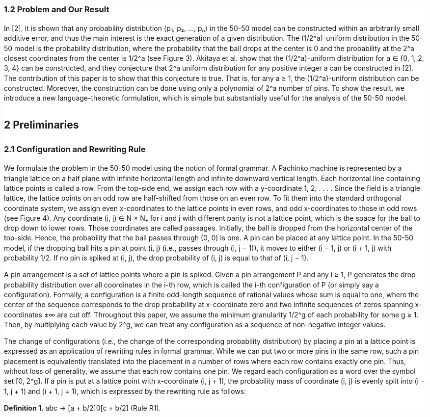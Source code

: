 ### 1.2 Problem and Our Result

In [2], it is shown that any probability distribution ⟨p₁, p₂, ..., pₙ⟩ in the 50-50 model can be constructed within an arbitrarily small additive error, and thus the main interest is the exact generation of a given distribution. The (1/2^a)-uniform distribution in the 50-50 model is the probability distribution, where the probability that the ball drops at the center is 0 and the probability at the 2^a closest coordinates from the center is 1/2^a (see Figure 3). Akitaya et al. show that the (1/2^a)-uniform distribution for a ∈ {0, 1, 2, 3, 4} can be constructed, and they conjecture that 2^a uniform distribution for any positive integer a can be constructed in [2]. The contribution of this paper is to show that this conjecture is true. That is, for any a ≥ 1, the (1/2^a)-uniform distribution can be constructed. Moreover, the construction can be done using only a polynomial of 2^a number of pins. To show the result, we introduce a new language-theoretic formulation, which is simple but substantially useful for the analysis of the 50-50 model.

## 2 Preliminaries

### 2.1 Configuration and Rewriting Rule

We formulate the problem in the 50-50 model using the notion of formal grammar. A Pachinko machine is represented by a triangle lattice on a half plane with infinite horizontal length and infinite downward vertical length. Each horizontal line containing lattice points is called a row. From the top-side end, we assign each row with a y-coordinate 1, 2, . . . . Since the field is a triangle lattice, the lattice points on an odd row are half-shifted from those on an even row. To fit them into the standard orthogonal coordinate system, we assign even x-coordinates to the lattice points in even rows, and odd x-coordinates to those in odd rows (see Figure 4). Any coordinate (i, j) ∈ N × N₊ for i and j with different parity is not a lattice point, which is the space for the ball to drop down to lower rows. Those coordinates are called passages. Initially, the ball is dropped from the horizontal center of the top-side. Hence, the probability that the ball passes through (0, 0) is one. A pin can be placed at any lattice point. In the 50-50 model, if the dropping ball hits a pin at point (i, j) (i.e., passes through (i, j − 1)), it moves to either (i − 1, j) or (i + 1, j) with probability 1/2. If no pin is spiked at (i, j), the drop probability of (i, j) is equal to that of (i, j − 1).

A pin arrangement is a set of lattice points where a pin is spiked. Given a pin arrangement P and any i ≥ 1, P generates the drop probability distribution over all coordinates in the i-th row, which is called the i-th configuration of P (or simply say a configuration). Formally, a configuration is a finite odd-length sequence of rational values whose sum is equal to one, where the center of the sequence corresponds to the drop probability at x-coordinate zero and two infinite sequences of zeros spanning x-coordinates ±∞ are cut off. Throughout this paper, we assume the minimum granularity 1/2^g of each probability for some g ≥ 1. Then, by multiplying each value by 2^g, we can treat any configuration as a sequence of non-negative integer values.

The change of configurations (i.e., the change of the corresponding probability distribution) by placing a pin at a lattice point is expressed as an application of rewriting rules in formal grammar. While we can put two or more pins in the same row, such a pin placement is equivalently translated into the placement in a number of rows where each row contains exactly one pin. Thus, without loss of generality, we assume that each row contains one pin. We regard each configuration as a word over the symbol set [0, 2^g]. If a pin is put at a lattice point with x-coordinate (i, j + 1), the probability mass of coordinate (i, j) is evenly split into (i − 1, j + 1) and (i + 1, j + 1), which is expressed by the rewriting rule as follows:

**Definition 1.**
abc → [a + b/2]0[c + b/2] (Rule R1).
